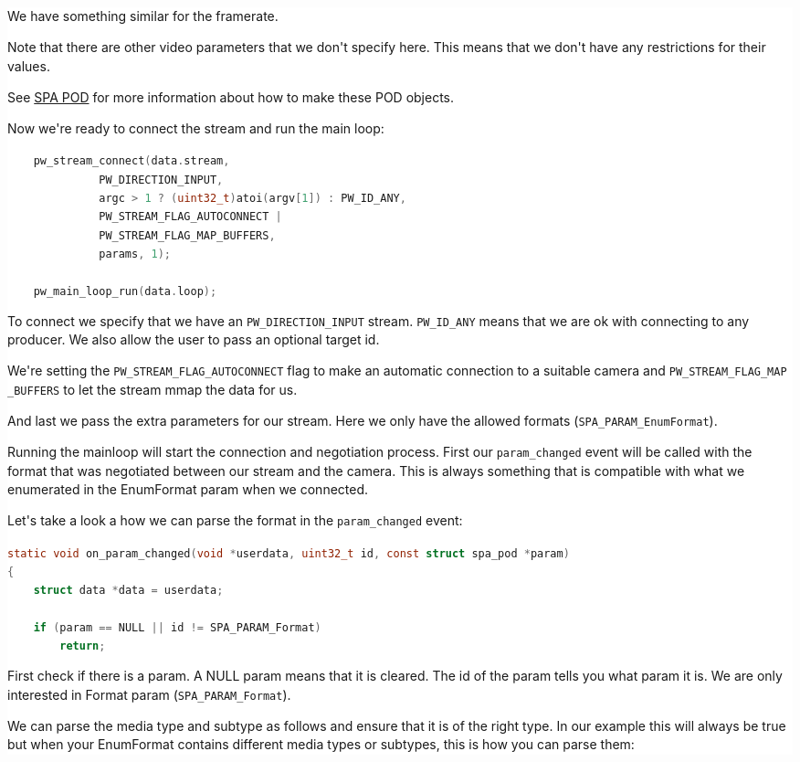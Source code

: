 We have something similar for the framerate.

Note that there are other video parameters that we don't specify here. This
means that we don't have any restrictions for their values.

See [SPA POD](spa/pod.md) for more information about how to make these
POD objects.

Now we're ready to connect the stream and run the main loop:

```c
	pw_stream_connect(data.stream,
			  PW_DIRECTION_INPUT,
			  argc > 1 ? (uint32_t)atoi(argv[1]) : PW_ID_ANY,
			  PW_STREAM_FLAG_AUTOCONNECT |
			  PW_STREAM_FLAG_MAP_BUFFERS,
			  params, 1);

	pw_main_loop_run(data.loop);
```

To connect we specify that we have an `PW_DIRECTION_INPUT` stream. `PW_ID_ANY`
means that we are ok with connecting to any producer. We also allow the user
to pass an optional target id.

We're setting the `PW_STREAM_FLAG_AUTOCONNECT` flag to make an automatic
connection to a suitable camera and `PW_STREAM_FLAG_MAP_BUFFERS` to let the
stream mmap the data for us.

And last we pass the extra parameters for our stream. Here we only have the
allowed formats (`SPA_PARAM_EnumFormat`).


Running the mainloop will start the connection and negotiation process.
First our `param_changed` event will be called with the format that was
negotiated between our stream and the camera. This is always something that
is compatible with what we enumerated in the EnumFormat param when we
connected.

Let's take a look a how we can parse the format in the `param_changed`
event:

```c
static void on_param_changed(void *userdata, uint32_t id, const struct spa_pod *param)
{
	struct data *data = userdata;

	if (param == NULL || id != SPA_PARAM_Format)
		return;
```

First check if there is a param. A NULL param means that it is cleared. The id
of the param tells you what param it is. We are only interested in Format
param (`SPA_PARAM_Format`).

We can parse the media type and subtype as follows and ensure that it is
of the right type. In our example this will always be true but when your
EnumFormat contains different media types or subtypes, this is how you can
parse them:
